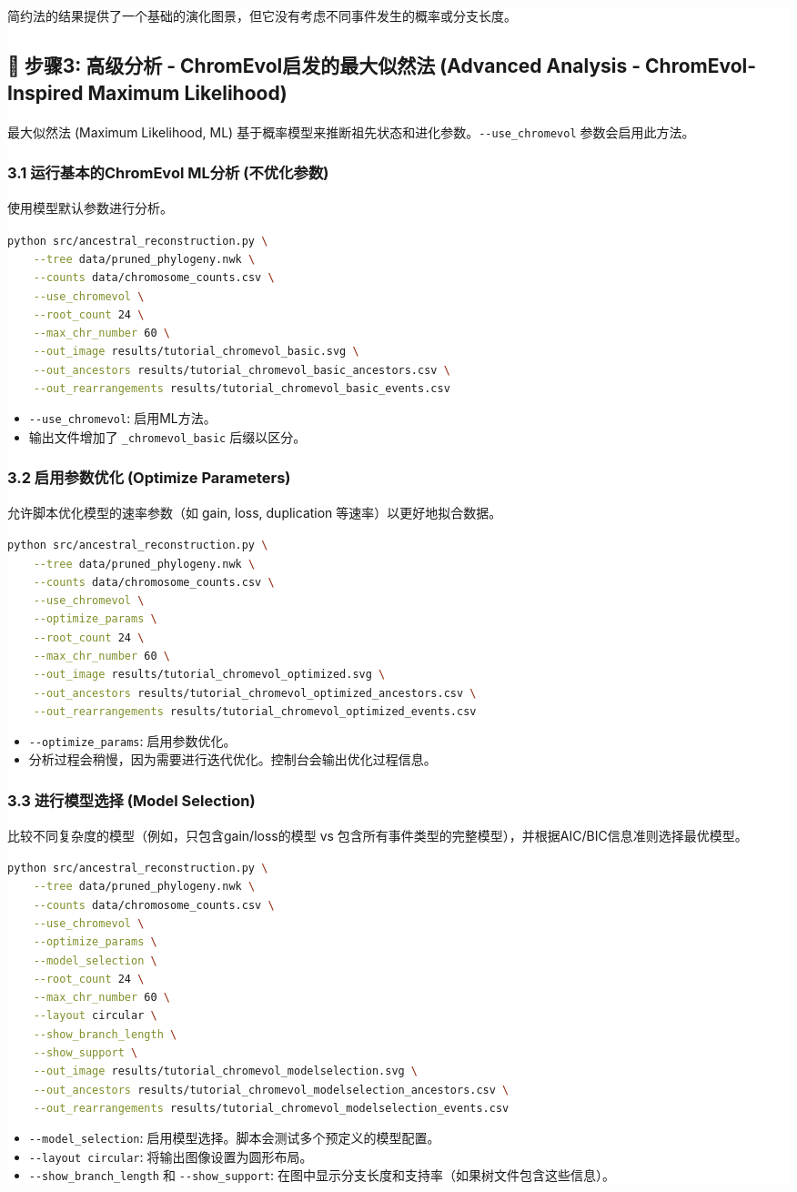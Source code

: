 简约法的结果提供了一个基础的演化图景，但它没有考虑不同事件发生的概率或分支长度。

## 🧬 步骤3: 高级分析 - ChromEvol启发的最大似然法 (Advanced Analysis - ChromEvol-Inspired Maximum Likelihood)

最大似然法 (Maximum Likelihood, ML) 基于概率模型来推断祖先状态和进化参数。`--use_chromevol` 参数会启用此方法。

### 3.1 运行基本的ChromEvol ML分析 (不优化参数)
使用模型默认参数进行分析。
```bash
python src/ancestral_reconstruction.py \
    --tree data/pruned_phylogeny.nwk \
    --counts data/chromosome_counts.csv \
    --use_chromevol \
    --root_count 24 \
    --max_chr_number 60 \
    --out_image results/tutorial_chromevol_basic.svg \
    --out_ancestors results/tutorial_chromevol_basic_ancestors.csv \
    --out_rearrangements results/tutorial_chromevol_basic_events.csv
```
- `--use_chromevol`: 启用ML方法。
- 输出文件增加了 `_chromevol_basic` 后缀以区分。

### 3.2 启用参数优化 (Optimize Parameters)
允许脚本优化模型的速率参数（如 gain, loss, duplication 等速率）以更好地拟合数据。
```bash
python src/ancestral_reconstruction.py \
    --tree data/pruned_phylogeny.nwk \
    --counts data/chromosome_counts.csv \
    --use_chromevol \
    --optimize_params \
    --root_count 24 \
    --max_chr_number 60 \
    --out_image results/tutorial_chromevol_optimized.svg \
    --out_ancestors results/tutorial_chromevol_optimized_ancestors.csv \
    --out_rearrangements results/tutorial_chromevol_optimized_events.csv
```
- `--optimize_params`: 启用参数优化。
- 分析过程会稍慢，因为需要进行迭代优化。控制台会输出优化过程信息。

### 3.3 进行模型选择 (Model Selection)
比较不同复杂度的模型（例如，只包含gain/loss的模型 vs 包含所有事件类型的完整模型），并根据AIC/BIC信息准则选择最优模型。
```bash
python src/ancestral_reconstruction.py \
    --tree data/pruned_phylogeny.nwk \
    --counts data/chromosome_counts.csv \
    --use_chromevol \
    --optimize_params \
    --model_selection \
    --root_count 24 \
    --max_chr_number 60 \
    --layout circular \
    --show_branch_length \
    --show_support \
    --out_image results/tutorial_chromevol_modelselection.svg \
    --out_ancestors results/tutorial_chromevol_modelselection_ancestors.csv \
    --out_rearrangements results/tutorial_chromevol_modelselection_events.csv
```
- `--model_selection`: 启用模型选择。脚本会测试多个预定义的模型配置。
- `--layout circular`: 将输出图像设置为圆形布局。
- `--show_branch_length` 和 `--show_support`: 在图中显示分支长度和支持率（如果树文件包含这些信息）。

